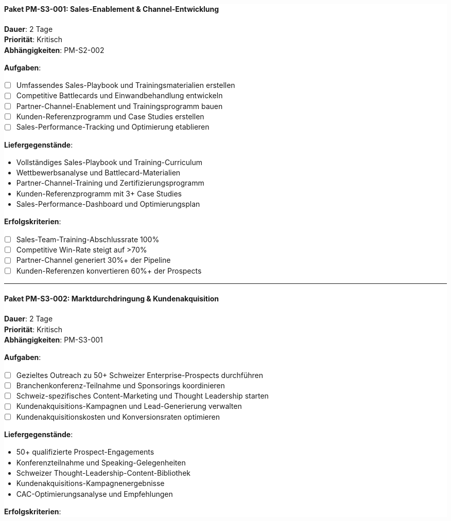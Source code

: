 #### **Paket PM-S3-001: Sales-Enablement & Channel-Entwicklung**

**Dauer**: 2 Tage  
**Priorität**: Kritisch  
**Abhängigkeiten**: PM-S2-002

**Aufgaben**:

- [ ] Umfassendes Sales-Playbook und Trainingsmaterialien erstellen
- [ ] Competitive Battlecards und Einwandbehandlung entwickeln
- [ ] Partner-Channel-Enablement und Trainingsprogramm bauen
- [ ] Kunden-Referenzprogramm und Case Studies erstellen
- [ ] Sales-Performance-Tracking und Optimierung etablieren

**Liefergegenstände**:

- Vollständiges Sales-Playbook und Training-Curriculum
- Wettbewerbsanalyse und Battlecard-Materialien
- Partner-Channel-Training und Zertifizierungsprogramm
- Kunden-Referenzprogramm mit 3+ Case Studies
- Sales-Performance-Dashboard und Optimierungsplan

**Erfolgskriterien**:

- [ ] Sales-Team-Training-Abschlussrate 100%
- [ ] Competitive Win-Rate steigt auf >70%
- [ ] Partner-Channel generiert 30%+ der Pipeline
- [ ] Kunden-Referenzen konvertieren 60%+ der Prospects

---

#### **Paket PM-S3-002: Marktdurchdringung & Kundenakquisition**

**Dauer**: 2 Tage  
**Priorität**: Kritisch  
**Abhängigkeiten**: PM-S3-001

**Aufgaben**:

- [ ] Gezieltes Outreach zu 50+ Schweizer Enterprise-Prospects durchführen
- [ ] Branchenkonferenz-Teilnahme und Sponsorings koordinieren
- [ ] Schweiz-spezifisches Content-Marketing und Thought Leadership starten
- [ ] Kundenakquisitions-Kampagnen und Lead-Generierung verwalten
- [ ] Kundenakquisitionskosten und Konversionsraten optimieren

**Liefergegenstände**:

- 50+ qualifizierte Prospect-Engagements
- Konferenzteilnahme und Speaking-Gelegenheiten
- Schweizer Thought-Leadership-Content-Bibliothek
- Kundenakquisitions-Kampagnenergebnisse
- CAC-Optimierungsanalyse und Empfehlungen

**Erfolgskriterien**:
